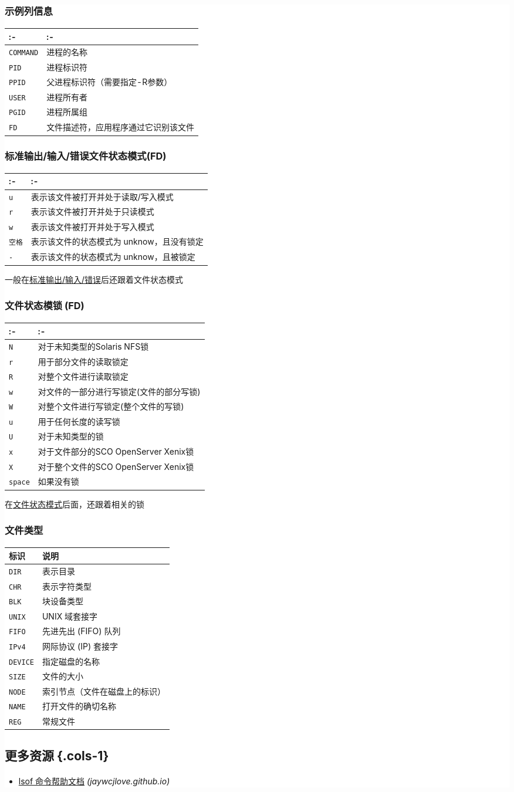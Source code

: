 
### 示例列信息

:- | :-
:- | :-
`COMMAND` | 进程的名称
`PID` | 进程标识符
`PPID` | 父进程标识符（需要指定-R参数）
`USER` | 进程所有者
`PGID` | 进程所属组
`FD` | 文件描述符，应用程序通过它识别该文件

### 标准输出/输入/错误文件状态模式(FD)

:- | :-
:- | :-
`u` | 表示该文件被打开并处于读取/写入模式
`r` | 表示该文件被打开并处于只读模式
`w` | 表示该文件被打开并处于写入模式
`空格` | 表示该文件的状态模式为 unknow，且没有锁定
`-` | 表示该文件的状态模式为 unknow，且被锁定

一般在[标准输出/输入/错误](#文件描述符列表fd)后还跟着文件状态模式

### 文件状态模锁 (FD)

:- | :-
:- | :-
`N`     | 对于未知类型的Solaris NFS锁
`r`     | 用于部分文件的读取锁定
`R`     | 对整个文件进行读取锁定
`w`     | 对文件的一部分进行写锁定(文件的部分写锁)
`W`     | 对整个文件进行写锁定(整个文件的写锁)
`u`     | 用于任何长度的读写锁
`U`     | 对于未知类型的锁
`x`     | 对于文件部分的SCO OpenServer Xenix锁
`X`     | 对于整个文件的SCO OpenServer Xenix锁
`space` | 如果没有锁

在[文件状态模式](#标准输出输入错误文件状态模式fd)后面，还跟着相关的锁

### 文件类型

标识 | 说明
:- | :-
`DIR` | 表示目录
`CHR` | 表示字符类型
`BLK` | 块设备类型
`UNIX` |  UNIX 域套接字
`FIFO` | 先进先出 (FIFO) 队列
`IPv4` | 网际协议 (IP) 套接字
`DEVICE` | 指定磁盘的名称
`SIZE` | 文件的大小
`NODE` | 索引节点（文件在磁盘上的标识）
`NAME` | 打开文件的确切名称
`REG` | 常规文件

## 更多资源 {.cols-1}
- [lsof 命令帮助文档](https://jaywcjlove.github.io/linux-command/c/lsof.html) _(jaywcjlove.github.io)_



